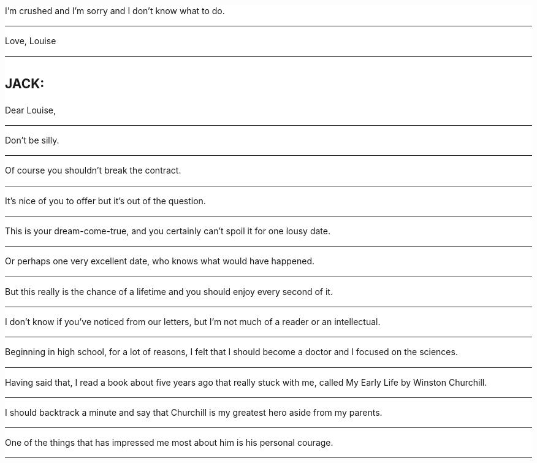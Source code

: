 
I’m crushed and I’m sorry and I don’t know what to do.

---

Love,	Louise

---

## JACK:
Dear Louise,

---

Don’t be silly.

---

Of course you shouldn’t break the contract.

---

It’s nice of you to offer but it’s out of the question.

---

This is your dream-come-true, and you certainly can’t spoil it for one lousy date.

---

Or perhaps one very excellent date, who knows what would have happened.

---

But this really is the chance of a lifetime and you should enjoy every second of it.

---

I don’t know if you’ve noticed from our letters, but I’m not much of a reader or an intellectual.

---

Beginning in high school, for a lot of reasons, I felt that I should become a doctor and I focused on the sciences.

---

Having said that, I read a book about five years ago that really stuck with me, called My Early Life by Winston Churchill.

---

I should backtrack a minute and say that Churchill is my greatest hero  aside from my parents.

---

One of the things that has impressed me most about him is his personal courage.

---
